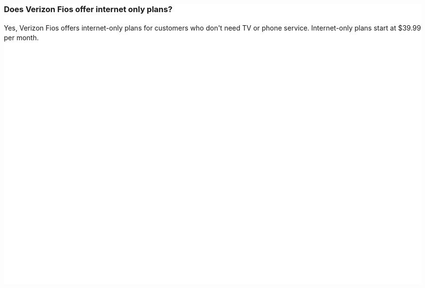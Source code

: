 <h3>Does Verizon Fios offer internet only plans?</h3>

Yes, Verizon Fios offers internet-only plans for customers who don't need TV or phone service. Internet-only plans start at $39.99 per month.

<div style="position: relative; padding-bottom: 56.25%; overflow: hidden"><iframe src="https://www.youtube.com/embed/KqgQyUFyNWs" frameborder="0" allow="accelerometer; autoplay; clipboard-write; encrypted-media; gyroscope; picture-in-picture; web-share" allowfullscreen style="position: absolute; top: 0; left: 0; width: 100%; height: 100%;"></iframe>
</div>
